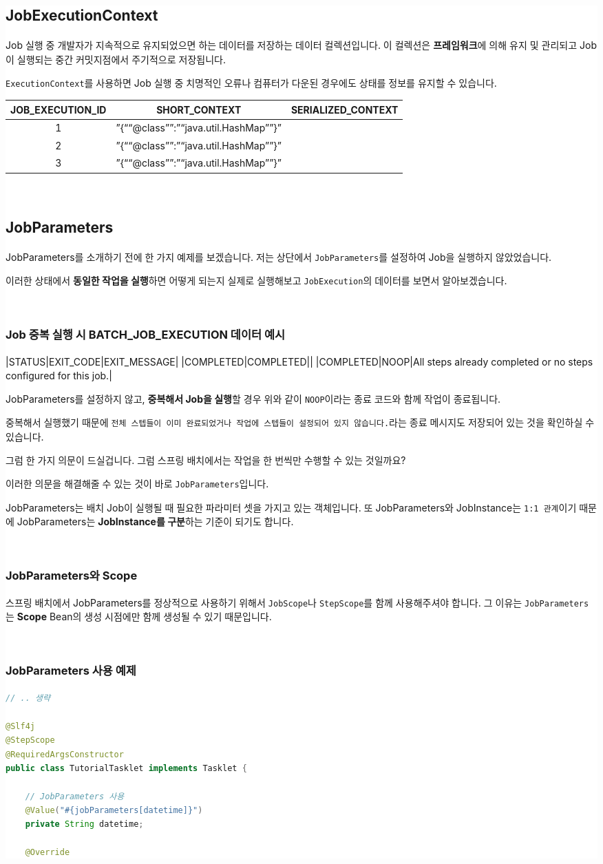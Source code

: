 ## JobExecutionContext

Job 실행 중 개발자가 지속적으로 유지되었으면 하는 데이터를 저장하는 데이터 컬렉션입니다. 이 컬렉션은 **프레임워크**에 의해 유지 및 관리되고 Job이 실행되는 중간 커밋지점에서 주기적으로 저장됩니다.

`ExecutionContext`를 사용하면 Job 실행 중 치명적인 오류나 컴퓨터가 다운된 경우에도 상태를 정보를 유지할 수 있습니다.

|JOB_EXECUTION_ID|SHORT_CONTEXT|SERIALIZED_CONTEXT| 
|:---:|:---:|:---:|
|1|”{““@class””:”“java.util.HashMap””}”||
|2|”{““@class””:”“java.util.HashMap””}”||
|3|”{““@class””:”“java.util.HashMap””}”||

<br>

## JobParameters

JobParameters를 소개하기 전에 한 가지 예제를 보겠습니다. 저는 상단에서 `JobParameters`를 설정하여 Job을 실행하지 않았었습니다.

이러한 상태에서 **동일한 작업을 실행**하면 어떻게 되는지 실제로 실행해보고 `JobExecution`의 데이터를 보면서 알아보겠습니다.

<br>

### Job 중복 실행 시 BATCH_JOB_EXECUTION 데이터 예시

|STATUS|EXIT_CODE|EXIT_MESSAGE|
|COMPLETED|COMPLETED||
|COMPLETED|NOOP|All steps already completed or no steps configured for this job.|

JobParameters를 설정하지 않고, **중복해서 Job을 실행**할 경우 위와 같이 `NOOP`이라는 종료 코드와 함께 작업이 종료됩니다.

중복해서 실행했기 때문에 `전체 스텝들이 이미 완료되었거나 작업에 스텝들이 설정되어 있지 않습니다.`라는 종료 메시지도 저장되어 있는 것을 확인하실 수 있습니다.

그럼 한 가지 의문이 드실겁니다. 그럼 스프링 배치에서는 작업을 한 번씩만 수행할 수 있는 것일까요?

이러한 의문을 해결해줄 수 있는 것이 바로 `JobParameters`입니다.

JobParameters는 배치 Job이 실행될 때 필요한 파라미터 셋을 가지고 있는 객체입니다. 또 JobParameters와 JobInstance는 `1:1 관계`이기 때문에 JobParameters는 **JobInstance를 구분**하는 기준이 되기도 합니다.

<br>

### JobParameters와 Scope

스프링 배치에서 JobParameters를 정상적으로 사용하기 위해서 `JobScope`나 `StepScope`를 함께 사용해주셔야 합니다. 그 이유는 `JobParameters`는 **Scope** Bean의 생성 시점에만 함께 생성될 수 있기 때문입니다.

<br>

### JobParameters 사용 예제

```Java
// .. 생략

@Slf4j
@StepScope
@RequiredArgsConstructor
public class TutorialTasklet implements Tasklet {

    // JobParameters 사용
    @Value("#{jobParameters[datetime]}")
    private String datetime;

    @Override
```